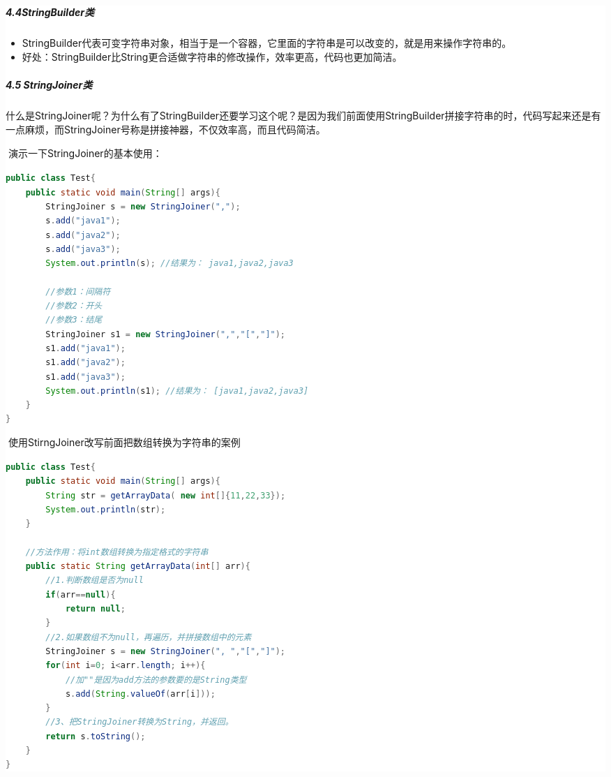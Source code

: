 ##### 4.4StringBuilder类

- StringBuilder代表可变字符串对象，相当于是一个容器，它里面的字符串是可以改变的，就是用来操作字符串的。
- 好处：StringBuilder比String更合适做字符串的修改操作，效率更高，代码也更加简洁。

##### 4.5  StringJoiner类

​		什么是StringJoiner呢？为什么有了StringBuilder还要学习这个呢？是因为我们前面使用StringBuilder拼接字符串的时，代码写起来还是有一点麻烦，而StringJoiner号称是拼接神器，不仅效率高，而且代码简洁。

​		演示一下StringJoiner的基本使用：

```java
public class Test{
    public static void main(String[] args){
        StringJoiner s = new StringJoiner(",");
        s.add("java1");
        s.add("java2");
        s.add("java3");
        System.out.println(s); //结果为： java1,java2,java3
        
        //参数1：间隔符
        //参数2：开头
        //参数3：结尾
        StringJoiner s1 = new StringJoiner(",","[","]");
        s1.add("java1");
        s1.add("java2");
        s1.add("java3");
        System.out.println(s1); //结果为： [java1,java2,java3]
    }
}
```

​		使用StirngJoiner改写前面把数组转换为字符串的案例

```java
public class Test{
    public static void main(String[] args){
        String str = getArrayData( new int[]{11,22,33});
        System.out.println(str);
    }
    
    //方法作用：将int数组转换为指定格式的字符串
    public static String getArrayData(int[] arr){
        //1.判断数组是否为null
        if(arr==null){
            return null;
        }
        //2.如果数组不为null，再遍历，并拼接数组中的元素
        StringJoiner s = new StringJoiner(", ","[","]");
        for(int i=0; i<arr.length; i++){
            //加""是因为add方法的参数要的是String类型
            s.add(String.valueOf(arr[i]));
        }
        //3、把StringJoiner转换为String，并返回。
        return s.toString();
    }
}
```
